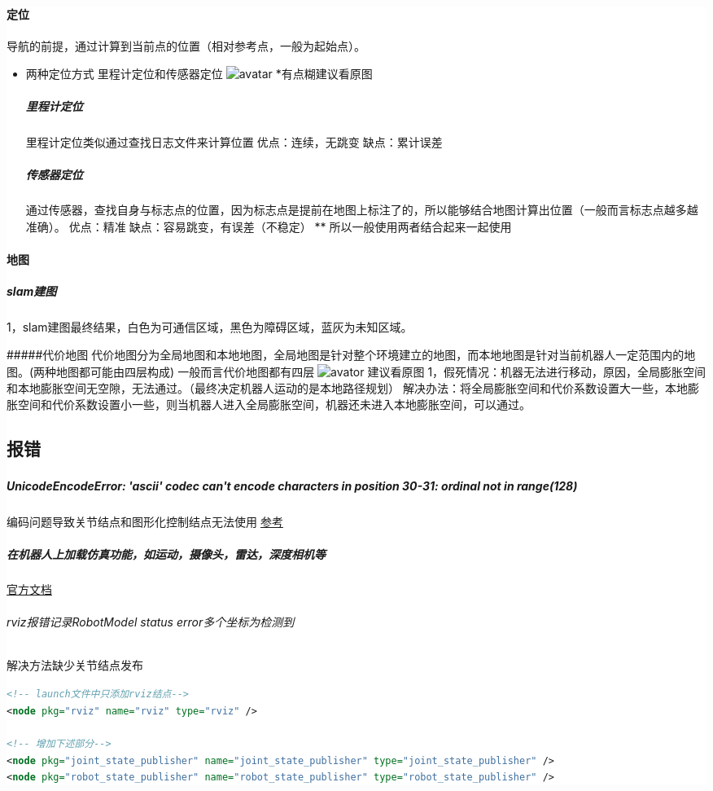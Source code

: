 #### 定位

导航的前提，通过计算到当前点的位置（相对参考点，一般为起始点）。

* 两种定位方式 里程计定位和传感器定位
  ![avatar](G:\HelpDocs\ROS\pics\两种定位.png)
  *有点糊建议看原图
  
  ##### 里程计定位
  
  里程计定位类似通过查找日志文件来计算位置
  优点：连续，无跳变
  缺点：累计误差
  
  ##### 传感器定位
  
  通过传感器，查找自身与标志点的位置，因为标志点是提前在地图上标注了的，所以能够结合地图计算出位置（一般而言标志点越多越准确）。
  优点：精准
  缺点：容易跳变，有误差（不稳定）
  ** 所以一般使用两者结合起来一起使用

#### 地图

##### slam建图

1，slam建图最终结果，白色为可通信区域，黑色为障碍区域，蓝灰为未知区域。

#####代价地图
代价地图分为全局地图和本地地图，全局地图是针对整个环境建立的地图，而本地地图是针对当前机器人一定范围内的地图。(两种地图都可能由四层构成)
一般而言代价地图都有四层
![avator](G:\HelpDocs\ROS\pics\代价地图.png)
建议看原图
1，假死情况：机器无法进行移动，原因，全局膨胀空间和本地膨胀空间无空隙，无法通过。（最终决定机器人运动的是本地路径规划）
解决办法：将全局膨胀空间和代价系数设置大一些，本地膨胀空间和代价系数设置小一些，则当机器人进入全局膨胀空间，机器还未进入本地膨胀空间，可以通过。

## 报错

##### UnicodeEncodeError: 'ascii' codec can't encode characters in position 30-31: ordinal not in range(128)

编码问题导致关节结点和图形化控制结点无法使用
[参考](https://blog.csdn.net/qq_38313901/article/details/120263894)

##### 在机器人上加载仿真功能，如运动，摄像头，雷达，深度相机等

[官方文档](http://gazebosim.org/tutorials?tut=ros_gzplugins)

###### rviz报错记录RobotModel status error多个坐标为检测到

解决方法缺少关节结点发布

```xml
<!-- launch文件中只添加rviz结点-->
<node pkg="rviz" name="rviz" type="rviz" />

<!-- 增加下述部分-->
<node pkg="joint_state_publisher" name="joint_state_publisher" type="joint_state_publisher" />
<node pkg="robot_state_publisher" name="robot_state_publisher" type="robot_state_publisher" />
```
